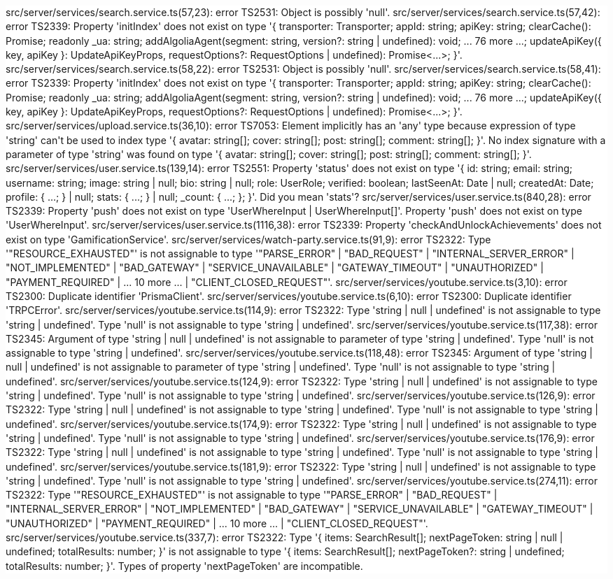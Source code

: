 src/server/services/search.service.ts(57,23): error TS2531: Object is possibly 'null'.
src/server/services/search.service.ts(57,42): error TS2339: Property 'initIndex' does not exist on type '{ transporter: Transporter; appId: string; apiKey: string; clearCache(): Promise<void>; readonly _ua: string; addAlgoliaAgent(segment: string, version?: string | undefined): void; ... 76 more ...; updateApiKey({ key, apiKey }: UpdateApiKeyProps, requestOptions?: RequestOptions | undefined): Promise<...>; }'.
src/server/services/search.service.ts(58,22): error TS2531: Object is possibly 'null'.
src/server/services/search.service.ts(58,41): error TS2339: Property 'initIndex' does not exist on type '{ transporter: Transporter; appId: string; apiKey: string; clearCache(): Promise<void>; readonly _ua: string; addAlgoliaAgent(segment: string, version?: string | undefined): void; ... 76 more ...; updateApiKey({ key, apiKey }: UpdateApiKeyProps, requestOptions?: RequestOptions | undefined): Promise<...>; }'.
src/server/services/upload.service.ts(36,10): error TS7053: Element implicitly has an 'any' type because expression of type 'string' can't be used to index type '{ avatar: string[]; cover: string[]; post: string[]; comment: string[]; }'.
  No index signature with a parameter of type 'string' was found on type '{ avatar: string[]; cover: string[]; post: string[]; comment: string[]; }'.
src/server/services/user.service.ts(139,14): error TS2551: Property 'status' does not exist on type '{ id: string; email: string; username: string; image: string | null; bio: string | null; role: UserRole; verified: boolean; lastSeenAt: Date | null; createdAt: Date; profile: { ...; } | null; stats: { ...; } | null; _count: { ...; }; }'. Did you mean 'stats'?
src/server/services/user.service.ts(840,28): error TS2339: Property 'push' does not exist on type 'UserWhereInput | UserWhereInput[]'.
  Property 'push' does not exist on type 'UserWhereInput'.
src/server/services/user.service.ts(1116,38): error TS2339: Property 'checkAndUnlockAchievements' does not exist on type 'GamificationService'.
src/server/services/watch-party.service.ts(91,9): error TS2322: Type '"RESOURCE_EXHAUSTED"' is not assignable to type '"PARSE_ERROR" | "BAD_REQUEST" | "INTERNAL_SERVER_ERROR" | "NOT_IMPLEMENTED" | "BAD_GATEWAY" | "SERVICE_UNAVAILABLE" | "GATEWAY_TIMEOUT" | "UNAUTHORIZED" | "PAYMENT_REQUIRED" | ... 10 more ... | "CLIENT_CLOSED_REQUEST"'.
src/server/services/youtube.service.ts(3,10): error TS2300: Duplicate identifier 'PrismaClient'.
src/server/services/youtube.service.ts(6,10): error TS2300: Duplicate identifier 'TRPCError'.
src/server/services/youtube.service.ts(114,9): error TS2322: Type 'string | null | undefined' is not assignable to type 'string | undefined'.
  Type 'null' is not assignable to type 'string | undefined'.
src/server/services/youtube.service.ts(117,38): error TS2345: Argument of type 'string | null | undefined' is not assignable to parameter of type 'string | undefined'.
  Type 'null' is not assignable to type 'string | undefined'.
src/server/services/youtube.service.ts(118,48): error TS2345: Argument of type 'string | null | undefined' is not assignable to parameter of type 'string | undefined'.
  Type 'null' is not assignable to type 'string | undefined'.
src/server/services/youtube.service.ts(124,9): error TS2322: Type 'string | null | undefined' is not assignable to type 'string | undefined'.
  Type 'null' is not assignable to type 'string | undefined'.
src/server/services/youtube.service.ts(126,9): error TS2322: Type 'string | null | undefined' is not assignable to type 'string | undefined'.
  Type 'null' is not assignable to type 'string | undefined'.
src/server/services/youtube.service.ts(174,9): error TS2322: Type 'string | null | undefined' is not assignable to type 'string | undefined'.
  Type 'null' is not assignable to type 'string | undefined'.
src/server/services/youtube.service.ts(176,9): error TS2322: Type 'string | null | undefined' is not assignable to type 'string | undefined'.
  Type 'null' is not assignable to type 'string | undefined'.
src/server/services/youtube.service.ts(181,9): error TS2322: Type 'string | null | undefined' is not assignable to type 'string | undefined'.
  Type 'null' is not assignable to type 'string | undefined'.
src/server/services/youtube.service.ts(274,11): error TS2322: Type '"RESOURCE_EXHAUSTED"' is not assignable to type '"PARSE_ERROR" | "BAD_REQUEST" | "INTERNAL_SERVER_ERROR" | "NOT_IMPLEMENTED" | "BAD_GATEWAY" | "SERVICE_UNAVAILABLE" | "GATEWAY_TIMEOUT" | "UNAUTHORIZED" | "PAYMENT_REQUIRED" | ... 10 more ... | "CLIENT_CLOSED_REQUEST"'.
src/server/services/youtube.service.ts(337,7): error TS2322: Type '{ items: SearchResult[]; nextPageToken: string | null | undefined; totalResults: number; }' is not assignable to type '{ items: SearchResult[]; nextPageToken?: string | undefined; totalResults: number; }'.
  Types of property 'nextPageToken' are incompatible.
